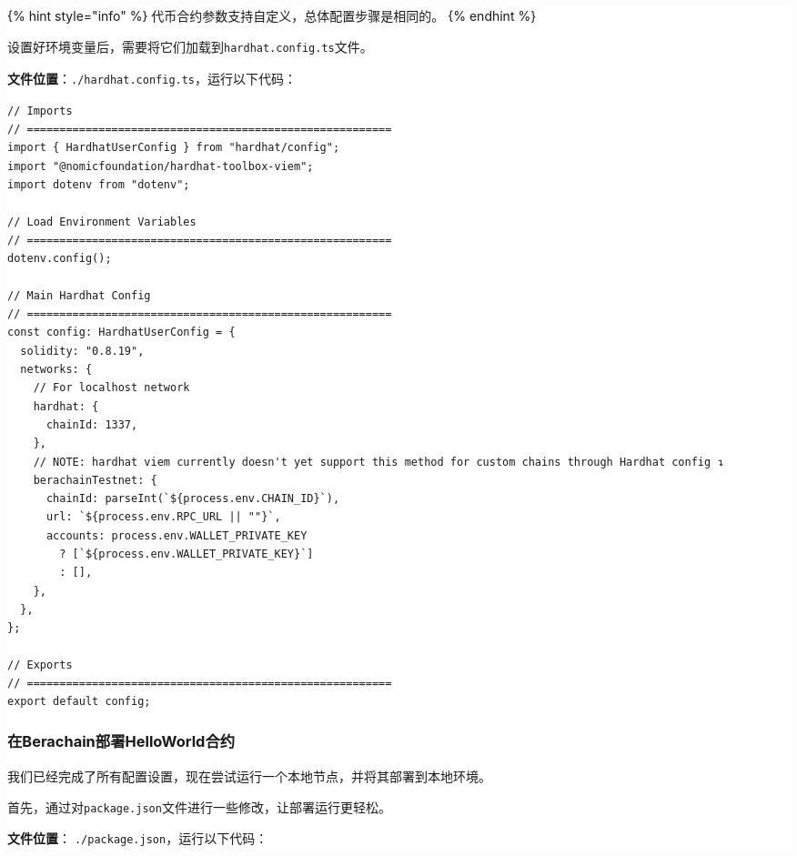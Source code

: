 {% hint style="info" %}
代币合约参数支持自定义，总体配置步骤是相同的。
{% endhint %}

设置好环境变量后，需要将它们加载到`hardhat.config.ts`文件。

**文件位置**：`./hardhat.config.ts`，运行以下代码：

```tsconfig
// Imports
// ========================================================
import { HardhatUserConfig } from "hardhat/config";
import "@nomicfoundation/hardhat-toolbox-viem";
import dotenv from "dotenv";

// Load Environment Variables
// ========================================================
dotenv.config();

// Main Hardhat Config
// ========================================================
const config: HardhatUserConfig = {
  solidity: "0.8.19",
  networks: {
    // For localhost network
    hardhat: {
      chainId: 1337,
    },
    // NOTE: hardhat viem currently doesn't yet support this method for custom chains through Hardhat config ↴
    berachainTestnet: {
      chainId: parseInt(`${process.env.CHAIN_ID}`),
      url: `${process.env.RPC_URL || ""}`,
      accounts: process.env.WALLET_PRIVATE_KEY
        ? [`${process.env.WALLET_PRIVATE_KEY}`]
        : [],
    },
  },
};

// Exports
// ========================================================
export default config;
```

### 在Berachain部署HelloWorld合约 <a href="#deploying-helloworld-contract" id="deploying-helloworld-contract"></a>

我们已经完成了所有配置设置，现在尝试运行一个本地节点，并将其部署到本地环境。

首先，通过对`package.json`文件进行一些修改，让部署运行更轻松。

**文件位置**： `./package.json`，运行以下代码：
